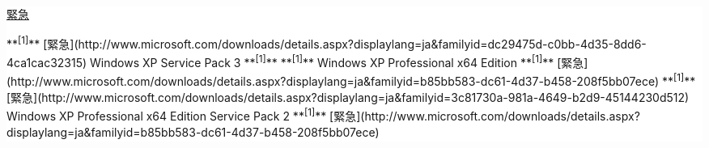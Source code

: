 [緊急](http://www.microsoft.com/downloads/details.aspx?displaylang=ja&familyid=6e8de050-8589-4831-ae19-075c93509485)
</td>
<td style="border:1px solid black;">
</td>
<td style="border:1px solid black;">
**<sup>[1]</sup>**
</td>
<td style="border:1px solid black;">
[緊急](http://www.microsoft.com/downloads/details.aspx?displaylang=ja&familyid=dc29475d-c0bb-4d35-8dd6-4ca1cac32315)
</td>
</tr>
<tr>
<td style="border:1px solid black;">
Windows XP Service Pack 3
</td>
<td style="border:1px solid black;">
**<sup>[1]</sup>**
</td>
<td style="border:1px solid black;">
</td>
<td style="border:1px solid black;">
</td>
<td style="border:1px solid black;">
**<sup>[1]</sup>**
</td>
<td style="border:1px solid black;">
</td>
</tr>
<tr class="alternateRow">
<td style="border:1px solid black;">
Windows XP Professional x64 Edition
</td>
<td style="border:1px solid black;">
**<sup>[1]</sup>**
</td>
<td style="border:1px solid black;">
[緊急](http://www.microsoft.com/downloads/details.aspx?displaylang=ja&familyid=b85bb583-dc61-4d37-b458-208f5bb07ece)
</td>
<td style="border:1px solid black;">
</td>
<td style="border:1px solid black;">
**<sup>[1]</sup>**
</td>
<td style="border:1px solid black;">
[緊急](http://www.microsoft.com/downloads/details.aspx?displaylang=ja&familyid=3c81730a-981a-4649-b2d9-45144230d512)
</td>
</tr>
<tr>
<td style="border:1px solid black;">
Windows XP Professional x64 Edition Service Pack 2
</td>
<td style="border:1px solid black;">
**<sup>[1]</sup>**
</td>
<td style="border:1px solid black;">
[緊急](http://www.microsoft.com/downloads/details.aspx?displaylang=ja&familyid=b85bb583-dc61-4d37-b458-208f5bb07ece)
</td>
<td style="border:1px solid black;">
</td>